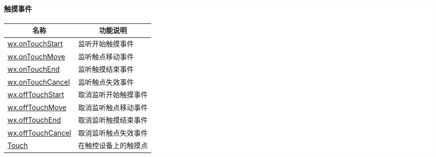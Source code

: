 #### 触摸事件 

<table>
<thead>
<tr>
<th>名称</th>
<th>功能说明</th>
</tr>
</thead>
<tbody>
<tr>
<td><a href="https://developers.weixin.qq.com/minigame/dev/api/wx.onTouchStart.html">wx.onTouchStart</a></td>
<td>监听开始触摸事件</td>
</tr>
<tr>
<td><a href="https://developers.weixin.qq.com/minigame/dev/api/wx.onTouchMove.html">wx.onTouchMove</a></td>
<td>监听触点移动事件</td>
</tr>
<tr>
<td><a href="https://developers.weixin.qq.com/minigame/dev/api/wx.onTouchEnd.html">wx.onTouchEnd</a></td>
<td>监听触摸结束事件</td>
</tr>
<tr>
<td><a href="https://developers.weixin.qq.com/minigame/dev/api/wx.onTouchCancel.html">wx.onTouchCancel</a></td>
<td>监听触点失效事件</td>
</tr>
<tr>
<td><a href="https://developers.weixin.qq.com/minigame/dev/api/wx.offTouchStart.html">wx.offTouchStart</a></td>
<td>取消监听开始触摸事件</td>
</tr>
<tr>
<td><a href="https://developers.weixin.qq.com/minigame/dev/api/wx.offTouchMove.html">wx.offTouchMove</a></td>
<td>取消监听触点移动事件</td>
</tr>
<tr>
<td><a href="https://developers.weixin.qq.com/minigame/dev/api/wx.offTouchEnd.html">wx.offTouchEnd</a></td>
<td>取消监听触摸结束事件</td>
</tr>
<tr>
<td><a href="https://developers.weixin.qq.com/minigame/dev/api/wx.offTouchCancel.html">wx.offTouchCancel</a></td>
<td>取消监听触点失效事件</td>
</tr>
<tr>
<td><a href="https://developers.weixin.qq.com/minigame/dev/api/Touch.html">Touch</a></td>
<td>在触控设备上的触摸点</td>
</tr>
</tbody>
</table>
